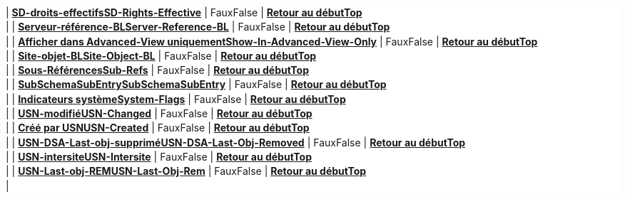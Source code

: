 | [<span data-ttu-id="41b40-331">**SD-droits-effectifs**</span><span class="sxs-lookup"><span data-stu-id="41b40-331">**SD-Rights-Effective**</span></span>](a-sdrightseffective.md)                        | <span data-ttu-id="41b40-332">Faux</span><span class="sxs-lookup"><span data-stu-id="41b40-332">False</span></span>     | [<span data-ttu-id="41b40-333">**Retour au début**</span><span class="sxs-lookup"><span data-stu-id="41b40-333">**Top**</span></span>](c-top.md)<br/> |
| [<span data-ttu-id="41b40-334">**Serveur-référence-BL**</span><span class="sxs-lookup"><span data-stu-id="41b40-334">**Server-Reference-BL**</span></span>](a-serverreferencebl.md)                        | <span data-ttu-id="41b40-335">Faux</span><span class="sxs-lookup"><span data-stu-id="41b40-335">False</span></span>     | [<span data-ttu-id="41b40-336">**Retour au début**</span><span class="sxs-lookup"><span data-stu-id="41b40-336">**Top**</span></span>](c-top.md)<br/> |
| [<span data-ttu-id="41b40-337">**Afficher dans Advanced-View uniquement**</span><span class="sxs-lookup"><span data-stu-id="41b40-337">**Show-In-Advanced-View-Only**</span></span>](a-showinadvancedviewonly.md)            | <span data-ttu-id="41b40-338">Faux</span><span class="sxs-lookup"><span data-stu-id="41b40-338">False</span></span>     | [<span data-ttu-id="41b40-339">**Retour au début**</span><span class="sxs-lookup"><span data-stu-id="41b40-339">**Top**</span></span>](c-top.md)<br/> |
| [<span data-ttu-id="41b40-340">**Site-objet-BL**</span><span class="sxs-lookup"><span data-stu-id="41b40-340">**Site-Object-BL**</span></span>](a-siteobjectbl.md)                                  | <span data-ttu-id="41b40-341">Faux</span><span class="sxs-lookup"><span data-stu-id="41b40-341">False</span></span>     | [<span data-ttu-id="41b40-342">**Retour au début**</span><span class="sxs-lookup"><span data-stu-id="41b40-342">**Top**</span></span>](c-top.md)<br/> |
| [<span data-ttu-id="41b40-343">**Sous-Références**</span><span class="sxs-lookup"><span data-stu-id="41b40-343">**Sub-Refs**</span></span>](a-subrefs.md)                                             | <span data-ttu-id="41b40-344">Faux</span><span class="sxs-lookup"><span data-stu-id="41b40-344">False</span></span>     | [<span data-ttu-id="41b40-345">**Retour au début**</span><span class="sxs-lookup"><span data-stu-id="41b40-345">**Top**</span></span>](c-top.md)<br/> |
| [<span data-ttu-id="41b40-346">**SubSchemaSubEntry**</span><span class="sxs-lookup"><span data-stu-id="41b40-346">**SubSchemaSubEntry**</span></span>](a-subschemasubentry.md)                          | <span data-ttu-id="41b40-347">Faux</span><span class="sxs-lookup"><span data-stu-id="41b40-347">False</span></span>     | [<span data-ttu-id="41b40-348">**Retour au début**</span><span class="sxs-lookup"><span data-stu-id="41b40-348">**Top**</span></span>](c-top.md)<br/> |
| [<span data-ttu-id="41b40-349">**Indicateurs système**</span><span class="sxs-lookup"><span data-stu-id="41b40-349">**System-Flags**</span></span>](a-systemflags.md)                                     | <span data-ttu-id="41b40-350">Faux</span><span class="sxs-lookup"><span data-stu-id="41b40-350">False</span></span>     | [<span data-ttu-id="41b40-351">**Retour au début**</span><span class="sxs-lookup"><span data-stu-id="41b40-351">**Top**</span></span>](c-top.md)<br/> |
| [<span data-ttu-id="41b40-352">**USN-modifié**</span><span class="sxs-lookup"><span data-stu-id="41b40-352">**USN-Changed**</span></span>](a-usnchanged.md)                                       | <span data-ttu-id="41b40-353">Faux</span><span class="sxs-lookup"><span data-stu-id="41b40-353">False</span></span>     | [<span data-ttu-id="41b40-354">**Retour au début**</span><span class="sxs-lookup"><span data-stu-id="41b40-354">**Top**</span></span>](c-top.md)<br/> |
| [<span data-ttu-id="41b40-355">**Créé par USN**</span><span class="sxs-lookup"><span data-stu-id="41b40-355">**USN-Created**</span></span>](a-usncreated.md)                                       | <span data-ttu-id="41b40-356">Faux</span><span class="sxs-lookup"><span data-stu-id="41b40-356">False</span></span>     | [<span data-ttu-id="41b40-357">**Retour au début**</span><span class="sxs-lookup"><span data-stu-id="41b40-357">**Top**</span></span>](c-top.md)<br/> |
| [<span data-ttu-id="41b40-358">**USN-DSA-Last-obj-supprimé**</span><span class="sxs-lookup"><span data-stu-id="41b40-358">**USN-DSA-Last-Obj-Removed**</span></span>](a-usndsalastobjremoved.md)                | <span data-ttu-id="41b40-359">Faux</span><span class="sxs-lookup"><span data-stu-id="41b40-359">False</span></span>     | [<span data-ttu-id="41b40-360">**Retour au début**</span><span class="sxs-lookup"><span data-stu-id="41b40-360">**Top**</span></span>](c-top.md)<br/> |
| [<span data-ttu-id="41b40-361">**USN-intersite**</span><span class="sxs-lookup"><span data-stu-id="41b40-361">**USN-Intersite**</span></span>](a-usnintersite.md)                                   | <span data-ttu-id="41b40-362">Faux</span><span class="sxs-lookup"><span data-stu-id="41b40-362">False</span></span>     | [<span data-ttu-id="41b40-363">**Retour au début**</span><span class="sxs-lookup"><span data-stu-id="41b40-363">**Top**</span></span>](c-top.md)<br/> |
| [<span data-ttu-id="41b40-364">**USN-Last-obj-REM**</span><span class="sxs-lookup"><span data-stu-id="41b40-364">**USN-Last-Obj-Rem**</span></span>](a-usnlastobjrem.md)                               | <span data-ttu-id="41b40-365">Faux</span><span class="sxs-lookup"><span data-stu-id="41b40-365">False</span></span>     | [<span data-ttu-id="41b40-366">**Retour au début**</span><span class="sxs-lookup"><span data-stu-id="41b40-366">**Top**</span></span>](c-top.md)<br/> |